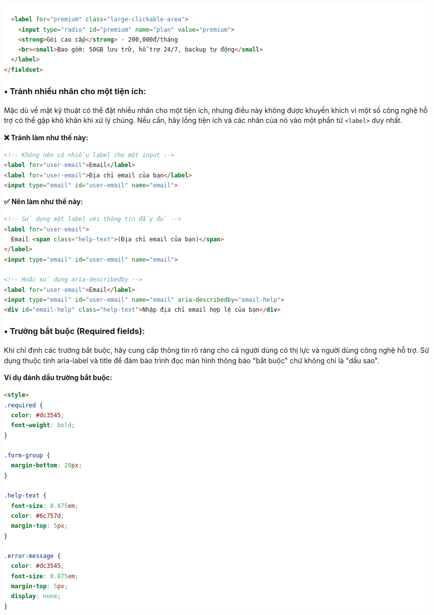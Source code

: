 ```html
  
  <label for="premium" class="large-clickable-area">
    <input type="radio" id="premium" name="plan" value="premium">
    <strong>Gói cao cấp</strong> - 200,000đ/tháng
    <br><small>Bao gồm: 50GB lưu trữ, hỗ trợ 24/7, backup tự động</small>
  </label>
</fieldset>
```

### • Tránh nhiều nhãn cho một tiện ích:
Mặc dù về mặt kỹ thuật có thể đặt nhiều nhãn cho một tiện ích, nhưng điều này không được khuyến khích vì một số công nghệ hỗ trợ có thể gặp khó khăn khi xử lý chúng. Nếu cần, hãy lồng tiện ích và các nhãn của nó vào một phần tử `<label>` duy nhất.

**❌ Tránh làm như thế này:**
```html
<!-- Không nên có nhiều label cho một input -->
<label for="user-email">Email</label>
<label for="user-email">Địa chỉ email của bạn</label>
<input type="email" id="user-email" name="email">
```

**✅ Nên làm như thế này:**
```html
<!-- Sử dụng một label với thông tin đầy đủ -->
<label for="user-email">
  Email <span class="help-text">(Địa chỉ email của bạn)</span>
</label>
<input type="email" id="user-email" name="email">

<!-- Hoặc sử dụng aria-describedby -->
<label for="user-email">Email</label>
<input type="email" id="user-email" name="email" aria-describedby="email-help">
<div id="email-help" class="help-text">Nhập địa chỉ email hợp lệ của bạn</div>
```

### • Trường bắt buộc (Required fields):
Khi chỉ định các trường bắt buộc, hãy cung cấp thông tin rõ ràng cho cả người dùng có thị lực và người dùng công nghệ hỗ trợ. Sử dụng thuộc tính aria-label và title để đảm bảo trình đọc màn hình thông báo "bắt buộc" chứ không chỉ là "dấu sao".

**Ví dụ đánh dấu trường bắt buộc:**
```html
<style>
.required {
  color: #dc3545;
  font-weight: bold;
}

.form-group {
  margin-bottom: 20px;
}

.help-text {
  font-size: 0.875em;
  color: #6c757d;
  margin-top: 5px;
}

.error-message {
  color: #dc3545;
  font-size: 0.875em;
  margin-top: 5px;
  display: none;
}
```
